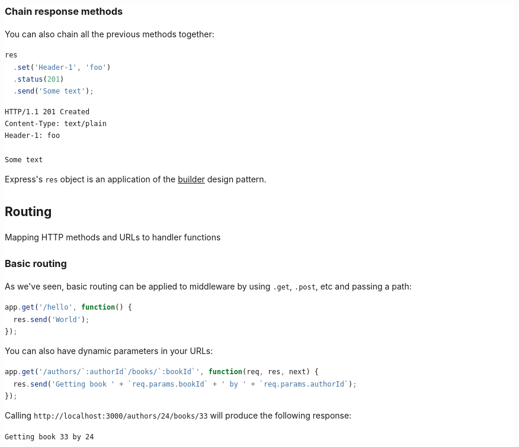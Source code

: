 

### Chain response methods

You can also chain all the previous methods together:



```js
res
  .set('Header-1', 'foo')
  .status(201)
  .send('Some text');
```



```http
HTTP/1.1 201 Created
Content-Type: text/plain
Header-1: foo

Some text
```



Express's `res` object is an application of the [builder][design-pattern-builder] design pattern.



## Routing



Mapping HTTP methods and URLs to handler functions



### Basic routing

As we've seen, basic routing can be applied to middleware by using `.get`, `.post`, etc and passing a path:

```js
app.get('/hello', function() {
  res.send('World');
});
```

You can also have dynamic parameters in your URLs:

```js
app.get('/authors/`:authorId`/books/`:bookId`', function(req, res, next) {
  res.send('Getting book ' + `req.params.bookId` + ' by ' + `req.params.authorId`);
});
```

Calling `http://localhost:3000/authors/24/books/33` will produce the following response:

```txt
Getting book 33 by 24
```


[api]: http://expressjs.com/en/4x/api.html
[chrome]: https://www.google.com/chrome/
[design-pattern-builder]: https://sourcemaking.com/design_patterns/builder
[design-pattern-cor]: https://sourcemaking.com/design_patterns/chain_of_responsibility
[express]: https://expressjs.com
[express-generator]: https://www.npmjs.com/package/express-generator
[jade]: https://www.npmjs.com/package/jade
[using-middleware]: http://expressjs.com/en/guide/using-middleware.html
[node]: https://nodejs.org/en/
[nodemon]: https://www.npmjs.com/package/nodemon
[router]: http://expressjs.com/en/4x/api.html#router
[routing]: http://expressjs.com/en/guide/routing.html
[postman]: https://www.getpostman.com